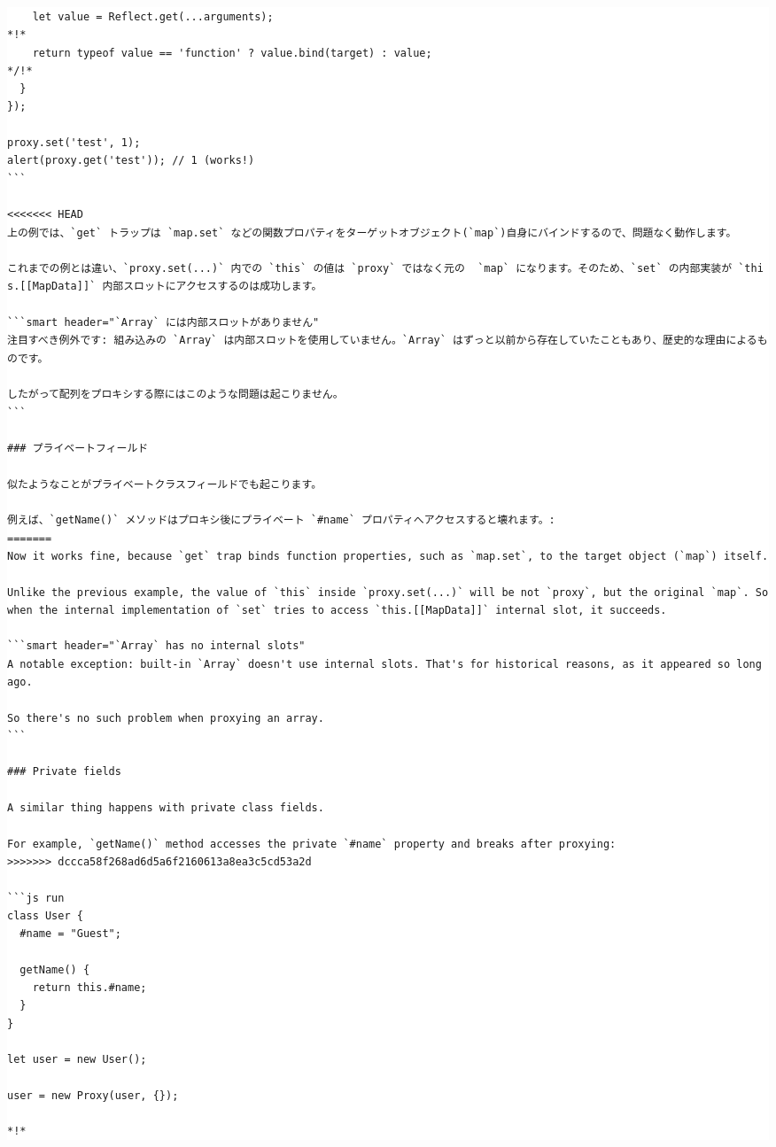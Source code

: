 ````
    let value = Reflect.get(...arguments);
*!*
    return typeof value == 'function' ? value.bind(target) : value;
*/!*
  }
});

proxy.set('test', 1);
alert(proxy.get('test')); // 1 (works!)
```

<<<<<<< HEAD
上の例では、`get` トラップは `map.set` などの関数プロパティをターゲットオブジェクト(`map`)自身にバインドするので、問題なく動作します。

これまでの例とは違い、`proxy.set(...)` 内での `this` の値は `proxy` ではなく元の  `map` になります。そのため、`set` の内部実装が `this.[[MapData]]` 内部スロットにアクセスするのは成功します。

```smart header="`Array` には内部スロットがありません"
注目すべき例外です: 組み込みの `Array` は内部スロットを使用していません。`Array` はずっと以前から存在していたこともあり、歴史的な理由によるものです。

したがって配列をプロキシする際にはこのような問題は起こりません。
```

### プライベートフィールド

似たようなことがプライベートクラスフィールドでも起こります。

例えば、`getName()` メソッドはプロキシ後にプライベート `#name` プロパティへアクセスすると壊れます。:
=======
Now it works fine, because `get` trap binds function properties, such as `map.set`, to the target object (`map`) itself.

Unlike the previous example, the value of `this` inside `proxy.set(...)` will be not `proxy`, but the original `map`. So when the internal implementation of `set` tries to access `this.[[MapData]]` internal slot, it succeeds.

```smart header="`Array` has no internal slots"
A notable exception: built-in `Array` doesn't use internal slots. That's for historical reasons, as it appeared so long ago.

So there's no such problem when proxying an array.
```

### Private fields

A similar thing happens with private class fields.

For example, `getName()` method accesses the private `#name` property and breaks after proxying:
>>>>>>> dccca58f268ad6d5a6f2160613a8ea3c5cd53a2d

```js run
class User {
  #name = "Guest";

  getName() {
    return this.#name;
  }
}

let user = new User();

user = new Proxy(user, {});

*!*
````